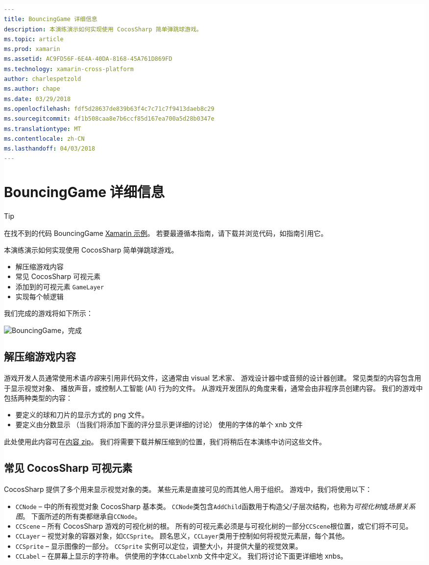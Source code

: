 ```yaml
---
title: BouncingGame 详细信息
description: 本演练演示如何实现使用 CocosSharp 简单弹跳球游戏。
ms.topic: article
ms.prod: xamarin
ms.assetid: AC9FD56F-6E4A-40DA-8168-45A761D869FD
ms.technology: xamarin-cross-platform
author: charlespetzold
ms.author: chape
ms.date: 03/29/2018
ms.openlocfilehash: fdf5d28637de839b63f4c7c71c7f9413daeb8c29
ms.sourcegitcommit: 4f1b508caa8e7b6ccf85d167ea700a5d28b0347e
ms.translationtype: MT
ms.contentlocale: zh-CN
ms.lasthandoff: 04/03/2018
---
```

# <a name="bouncinggame-details"></a>BouncingGame 详细信息

> [!TIP]
> 在找不到的代码 BouncingGame [Xamarin 示例](https://developer.xamarin.com/samples/mobile/BouncingGame/)。 若要最遵循本指南，请下载并浏览代码，如指南引用它。

本演练演示如何实现使用 CocosSharp 简单弹跳球游戏。 

 - 解压缩游戏内容
 - 常见 CocosSharp 可视元素
 - 添加到的可视元素 `GameLayer`
 - 实现每个帧逻辑

我们完成的游戏将如下所示：

![BouncingGame，完成](bouncing-game-images/image1.png "BouncingGame，完成")

## <a name="unzipping-game-content"></a>解压缩游戏内容

游戏开发人员通常使用术语*内容*来引用非代码文件，这通常由 visual 艺术家、 游戏设计器中或音频的设计器创建。 常见类型的内容包含用于显示视觉对象、 播放声音，或控制人工智能 (AI) 行为的文件。 从游戏开发团队的角度来看，通常会由非程序员创建内容。 我们的游戏中包括两种类型的内容：

 - 要定义的球和刀片的显示方式的 png 文件。
 - 要定义由分数显示 （当我们将添加下面的评分显示更详细的讨论） 使用的字体的单个 xnb 文件

此处使用此内容可在[内容 zip](https://github.com/xamarin/mobile-samples/blob/master/BouncingGame/Resources/Content.zip?raw=true)。 我们将需要下载并解压缩到的位置，我们将稍后在本演练中访问这些文件。

## <a name="common-cocossharp-visual-elements"></a>常见 CocosSharp 可视元素

CocosSharp 提供了多个用来显示视觉对象的类。 某些元素是直接可见的而其他人用于组织。 游戏中，我们将使用以下：

 - `CCNode` – 中的所有视觉对象 CocosSharp 基本类。 `CCNode`类包含`AddChild`函数用于构造父/子层次结构，也称为*可视化树*或*场景关系图*。 下面所述的所有类都继承自`CCNode`。
 - `CCScene` – 所有 CocosSharp 游戏的可视化树的根。 所有的可视元素必须是与可视化树的一部分`CCScene`根位置，或它们将不可见。
 - `CCLayer` – 视觉对象的容器对象，如`CCSprite`。 顾名思义，`CCLayer`类用于控制如何将视觉元素层，每个其他。
 - `CCSprite` – 显示图像的一部分。 `CCSprite` 实例可以定位，调整大小，并提供大量的视觉效果。
 - `CCLabel` – 在屏幕上显示的字符串。 供使用的字体`CCLabel`xnb 文件中定义。 我们将讨论下面更详细地 xnbs。
